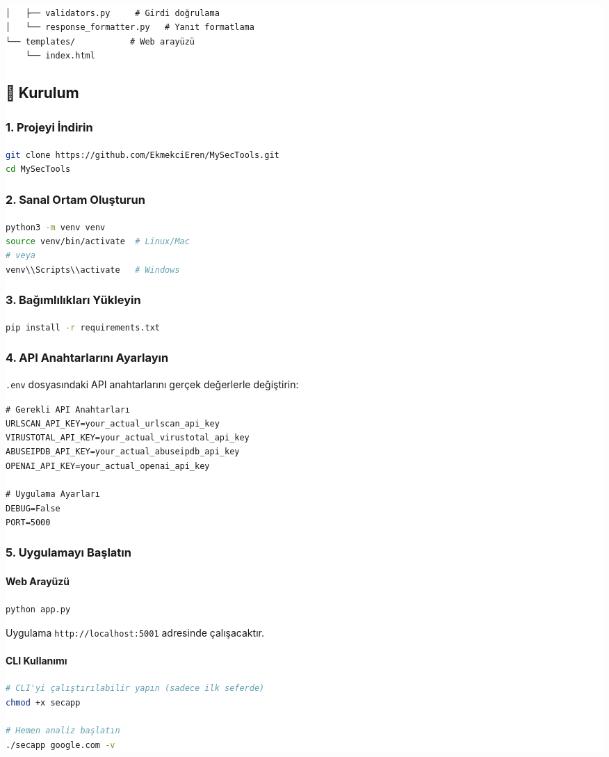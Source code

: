 ```
│   ├── validators.py     # Girdi doğrulama
│   └── response_formatter.py   # Yanıt formatlama
└── templates/           # Web arayüzü
    └── index.html
```

## 🚀 Kurulum

### 1. Projeyi İndirin
```bash
git clone https://github.com/EkmekciEren/MySecTools.git
cd MySecTools
```

### 2. Sanal Ortam Oluşturun
```bash
python3 -m venv venv
source venv/bin/activate  # Linux/Mac
# veya
venv\\Scripts\\activate   # Windows
```

### 3. Bağımlılıkları Yükleyin
```bash
pip install -r requirements.txt
```

### 4. API Anahtarlarını Ayarlayın
`.env` dosyasındaki API anahtarlarını gerçek değerlerle değiştirin:

```env
# Gerekli API Anahtarları
URLSCAN_API_KEY=your_actual_urlscan_api_key
VIRUSTOTAL_API_KEY=your_actual_virustotal_api_key  
ABUSEIPDB_API_KEY=your_actual_abuseipdb_api_key
OPENAI_API_KEY=your_actual_openai_api_key

# Uygulama Ayarları
DEBUG=False
PORT=5000
```

### 5. Uygulamayı Başlatın

#### Web Arayüzü
```bash
python app.py
```
Uygulama `http://localhost:5001` adresinde çalışacaktır.

#### CLI Kullanımı
```bash
# CLI'yi çalıştırılabilir yapın (sadece ilk seferde)
chmod +x secapp

# Hemen analiz başlatın
./secapp google.com -v
```
